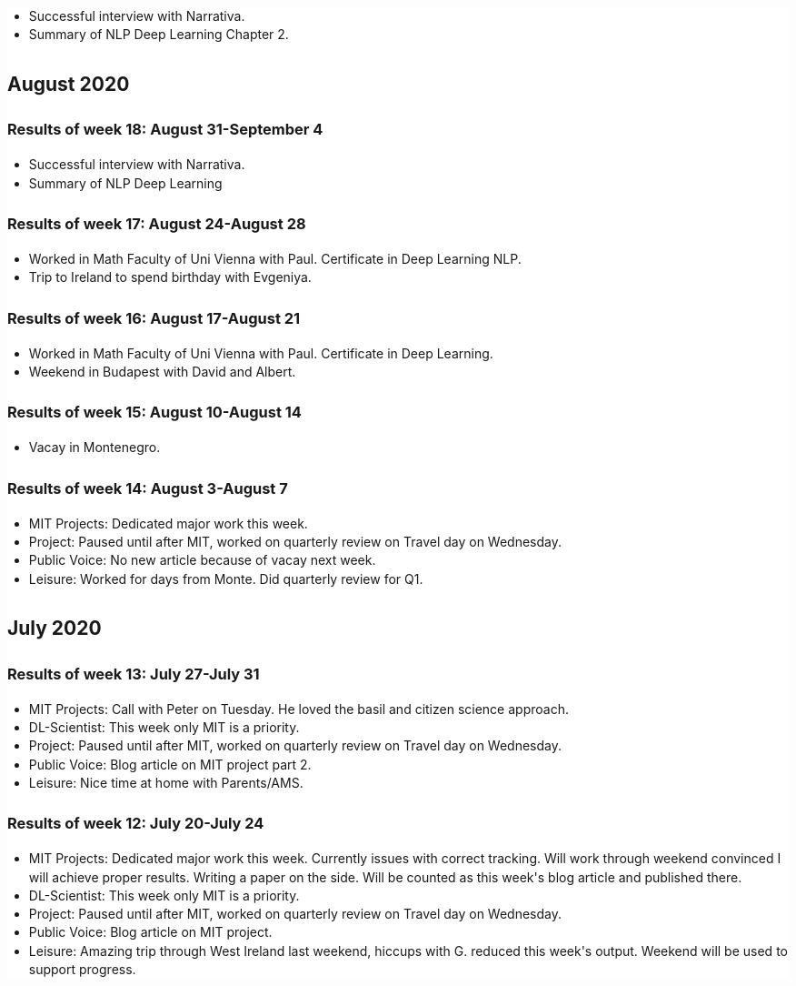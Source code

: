 - Successful interview with Narrativa.
- Summary of NLP Deep Learning Chapter 2.

## August 2020

### Results of week 18: August 31-September 4

- Successful interview with Narrativa.
- Summary of NLP Deep Learning

### Results of week 17: August 24-August 28

- Worked in Math Faculty of Uni Vienna with Paul. Certificate in Deep Learning NLP.
- Trip to Ireland to spend birthday with Evgeniya.

### Results of week 16: August 17-August 21

- Worked in Math Faculty of Uni Vienna with Paul. Certificate in Deep Learning.
- Weekend in Budapest with David and Albert.

### Results of week 15: August 10-August 14

- Vacay in Montenegro.

### Results of week 14: August 3-August 7

- MIT Projects: Dedicated major work this week.
- Project: Paused until after MIT, worked on quarterly review on Travel day on Wednesday.
- Public Voice: No new article because of vacay next week.
- Leisure: Worked for days from Monte. Did quarterly review for Q1.

## July 2020

### Results of week 13: July 27-July 31

- MIT Projects: Call with Peter on Tuesday. He loved the basil and citizen science approach.
- DL-Scientist: This week only MIT is a priority.  
- Project: Paused until after MIT, worked on quarterly review on Travel day on Wednesday.
- Public Voice: Blog article on MIT project part 2.
- Leisure: Nice time at home with Parents/AMS.

### Results of week 12: July 20-July 24

- MIT Projects: Dedicated major work this week. Currently issues with correct tracking. Will work through weekend convinced I will achieve proper results. Writing a paper on the side. Will be counted as this week's blog article and published there.
- DL-Scientist: This week only MIT is a priority.  
- Project: Paused until after MIT, worked on quarterly review on Travel day on Wednesday.
- Public Voice: Blog article on MIT project.
- Leisure: Amazing trip through West Ireland last weekend, hiccups with G. reduced this week's output. Weekend will be used to support progress.
